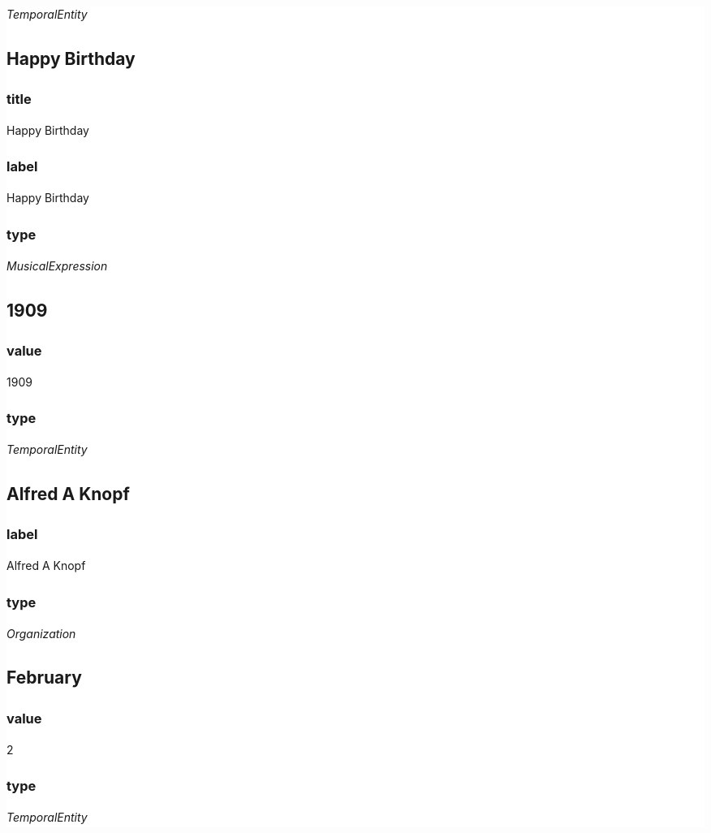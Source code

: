 
*TemporalEntity*

## Happy Birthday

### title


Happy Birthday

### label


Happy Birthday

### type


*MusicalExpression*

## 1909

### value


1909

### type


*TemporalEntity*

## Alfred A Knopf

### label


Alfred A Knopf

### type


*Organization*

## February

### value


2

### type


*TemporalEntity*
